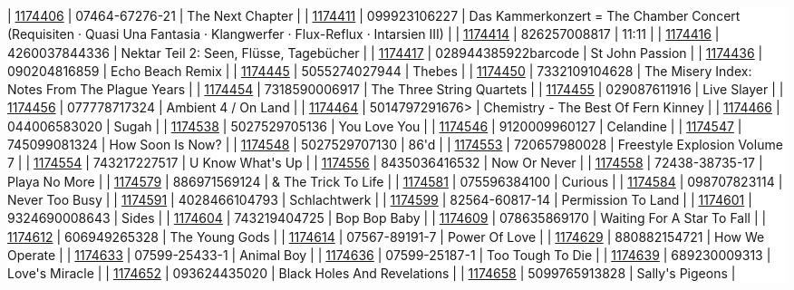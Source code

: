 | [1174406](https://www.discogs.com/release/1174406) | 07464-67276-21 | The Next Chapter |
| [1174411](https://www.discogs.com/release/1174411) | 099923106227 | Das Kammerkonzert = The Chamber Concert (Requisiten · Quasi Una Fantasia · Klangwerfer · Flux-Reflux · Intarsien III) |
| [1174414](https://www.discogs.com/release/1174414) | 826257008817 | 11:11 |
| [1174416](https://www.discogs.com/release/1174416) | 4260037844336 | Nektar Teil 2: Seen, Flüsse, Tagebücher |
| [1174417](https://www.discogs.com/release/1174417) | 028944385922barcode | St John Passion |
| [1174436](https://www.discogs.com/release/1174436) | 090204816859 | Echo Beach Remix |
| [1174445](https://www.discogs.com/release/1174445) | 5055274027944 | Thebes |
| [1174450](https://www.discogs.com/release/1174450) | 7332109104628 | The Misery Index: Notes From The Plague Years |
| [1174454](https://www.discogs.com/release/1174454) | 7318590006917 | The Three String Quartets |
| [1174455](https://www.discogs.com/release/1174455) | 029087611916 | Live Slayer |
| [1174456](https://www.discogs.com/release/1174456) | 077778717324 | Ambient 4 / On Land |
| [1174464](https://www.discogs.com/release/1174464) | 5014797291676> | Chemistry - The Best Of Fern Kinney |
| [1174466](https://www.discogs.com/release/1174466) | 044006583020 | Sugah |
| [1174538](https://www.discogs.com/release/1174538) | 5027529705136 | You Love You |
| [1174546](https://www.discogs.com/release/1174546) | 9120009960127 | Celandine |
| [1174547](https://www.discogs.com/release/1174547) | 745099081324 | How Soon Is Now? |
| [1174548](https://www.discogs.com/release/1174548) | 5027529707130 | 86'd |
| [1174553](https://www.discogs.com/release/1174553) | 720657980028 | Freestyle Explosion Volume 7 |
| [1174554](https://www.discogs.com/release/1174554) | 743217227517 | U Know What's Up |
| [1174556](https://www.discogs.com/release/1174556) | 8435036416532 | Now Or Never |
| [1174558](https://www.discogs.com/release/1174558) | 72438-38735-17 | Playa No More |
| [1174579](https://www.discogs.com/release/1174579) | 886971569124 | & The Trick To Life |
| [1174581](https://www.discogs.com/release/1174581) | 075596384100 | Curious |
| [1174584](https://www.discogs.com/release/1174584) | 098707823114 | Never Too Busy |
| [1174591](https://www.discogs.com/release/1174591) | 4028466104793 | Schlachtwerk |
| [1174599](https://www.discogs.com/release/1174599) | 82564-60817-14 | Permission To Land |
| [1174601](https://www.discogs.com/release/1174601) | 9324690008643 | Sides |
| [1174604](https://www.discogs.com/release/1174604) | 743219404725 | Bop Bop Baby |
| [1174609](https://www.discogs.com/release/1174609) | 078635869170 | Waiting For A Star To Fall |
| [1174612](https://www.discogs.com/release/1174612) | 606949265328 | The Young Gods |
| [1174614](https://www.discogs.com/release/1174614) | 07567-89191-7 | Power Of Love |
| [1174629](https://www.discogs.com/release/1174629) | 880882154721 | How We Operate |
| [1174633](https://www.discogs.com/release/1174633) | 07599-25433-1 | Animal Boy |
| [1174636](https://www.discogs.com/release/1174636) | 07599-25187-1 | Too Tough To Die |
| [1174639](https://www.discogs.com/release/1174639) | 689230009313 | Love's Miracle |
| [1174652](https://www.discogs.com/release/1174652) | 093624435020 | Black Holes And Revelations |
| [1174658](https://www.discogs.com/release/1174658) | 5099765913828 | Sally's Pigeons |
